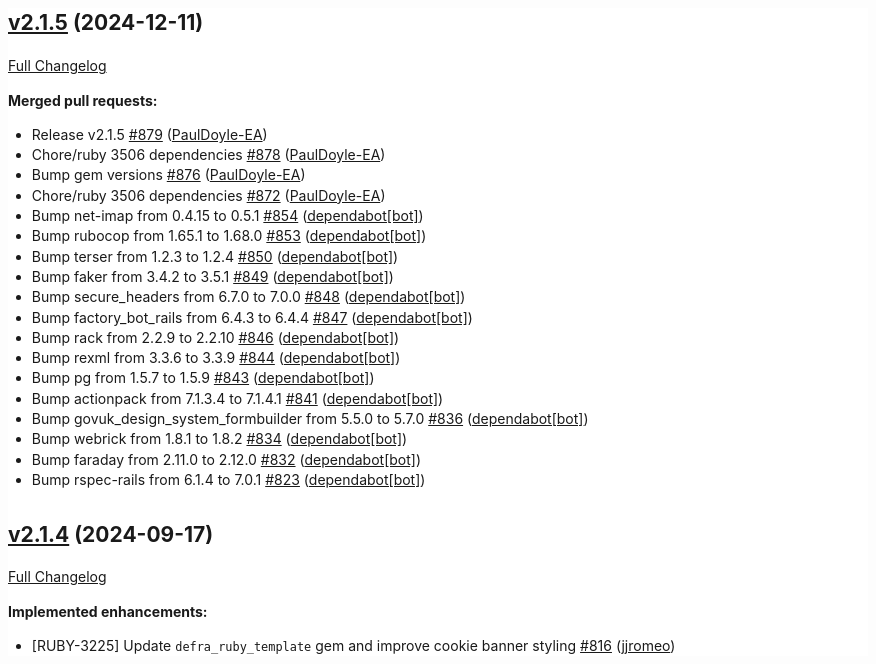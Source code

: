 ## [v2.1.5](https://github.com/defra/flood-risk-front-office/tree/v2.1.5) (2024-12-11)

[Full Changelog](https://github.com/defra/flood-risk-front-office/compare/v2.1.4...v2.1.5)

**Merged pull requests:**

- Release v2.1.5 [\#879](https://github.com/DEFRA/flood-risk-front-office/pull/879) ([PaulDoyle-EA](https://github.com/PaulDoyle-EA))
- Chore/ruby 3506 dependencies [\#878](https://github.com/DEFRA/flood-risk-front-office/pull/878) ([PaulDoyle-EA](https://github.com/PaulDoyle-EA))
- Bump gem versions [\#876](https://github.com/DEFRA/flood-risk-front-office/pull/876) ([PaulDoyle-EA](https://github.com/PaulDoyle-EA))
- Chore/ruby 3506 dependencies [\#872](https://github.com/DEFRA/flood-risk-front-office/pull/872) ([PaulDoyle-EA](https://github.com/PaulDoyle-EA))
- Bump net-imap from 0.4.15 to 0.5.1 [\#854](https://github.com/DEFRA/flood-risk-front-office/pull/854) ([dependabot[bot]](https://github.com/apps/dependabot))
- Bump rubocop from 1.65.1 to 1.68.0 [\#853](https://github.com/DEFRA/flood-risk-front-office/pull/853) ([dependabot[bot]](https://github.com/apps/dependabot))
- Bump terser from 1.2.3 to 1.2.4 [\#850](https://github.com/DEFRA/flood-risk-front-office/pull/850) ([dependabot[bot]](https://github.com/apps/dependabot))
- Bump faker from 3.4.2 to 3.5.1 [\#849](https://github.com/DEFRA/flood-risk-front-office/pull/849) ([dependabot[bot]](https://github.com/apps/dependabot))
- Bump secure\_headers from 6.7.0 to 7.0.0 [\#848](https://github.com/DEFRA/flood-risk-front-office/pull/848) ([dependabot[bot]](https://github.com/apps/dependabot))
- Bump factory\_bot\_rails from 6.4.3 to 6.4.4 [\#847](https://github.com/DEFRA/flood-risk-front-office/pull/847) ([dependabot[bot]](https://github.com/apps/dependabot))
- Bump rack from 2.2.9 to 2.2.10 [\#846](https://github.com/DEFRA/flood-risk-front-office/pull/846) ([dependabot[bot]](https://github.com/apps/dependabot))
- Bump rexml from 3.3.6 to 3.3.9 [\#844](https://github.com/DEFRA/flood-risk-front-office/pull/844) ([dependabot[bot]](https://github.com/apps/dependabot))
- Bump pg from 1.5.7 to 1.5.9 [\#843](https://github.com/DEFRA/flood-risk-front-office/pull/843) ([dependabot[bot]](https://github.com/apps/dependabot))
- Bump actionpack from 7.1.3.4 to 7.1.4.1 [\#841](https://github.com/DEFRA/flood-risk-front-office/pull/841) ([dependabot[bot]](https://github.com/apps/dependabot))
- Bump govuk\_design\_system\_formbuilder from 5.5.0 to 5.7.0 [\#836](https://github.com/DEFRA/flood-risk-front-office/pull/836) ([dependabot[bot]](https://github.com/apps/dependabot))
- Bump webrick from 1.8.1 to 1.8.2 [\#834](https://github.com/DEFRA/flood-risk-front-office/pull/834) ([dependabot[bot]](https://github.com/apps/dependabot))
- Bump faraday from 2.11.0 to 2.12.0 [\#832](https://github.com/DEFRA/flood-risk-front-office/pull/832) ([dependabot[bot]](https://github.com/apps/dependabot))
- Bump rspec-rails from 6.1.4 to 7.0.1 [\#823](https://github.com/DEFRA/flood-risk-front-office/pull/823) ([dependabot[bot]](https://github.com/apps/dependabot))

## [v2.1.4](https://github.com/defra/flood-risk-front-office/tree/v2.1.4) (2024-09-17)

[Full Changelog](https://github.com/defra/flood-risk-front-office/compare/v2.1.3...v2.1.4)

**Implemented enhancements:**

- \[RUBY-3225\] Update `defra_ruby_template` gem and improve cookie banner styling [\#816](https://github.com/DEFRA/flood-risk-front-office/pull/816) ([jjromeo](https://github.com/jjromeo))
